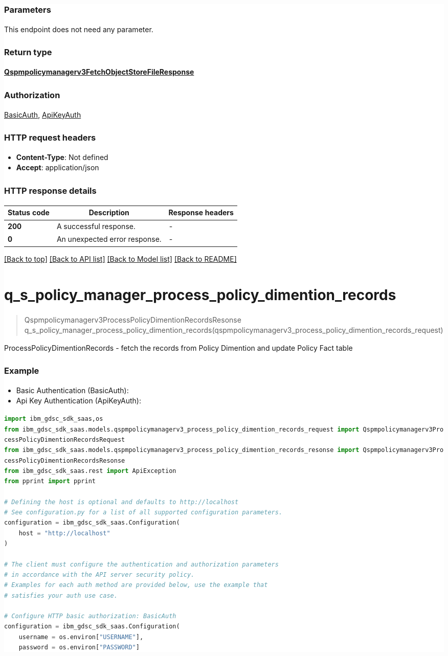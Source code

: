 

### Parameters

This endpoint does not need any parameter.

### Return type

[**Qspmpolicymanagerv3FetchObjectStoreFileResponse**](Qspmpolicymanagerv3FetchObjectStoreFileResponse.md)

### Authorization

[BasicAuth](../README.md#BasicAuth), [ApiKeyAuth](../README.md#ApiKeyAuth)

### HTTP request headers

 - **Content-Type**: Not defined
 - **Accept**: application/json

### HTTP response details

| Status code | Description | Response headers |
|-------------|-------------|------------------|
**200** | A successful response. |  -  |
**0** | An unexpected error response. |  -  |

[[Back to top]](#) [[Back to API list]](../README.md#documentation-for-api-endpoints) [[Back to Model list]](../README.md#documentation-for-models) [[Back to README]](../README.md)

# **q_s_policy_manager_process_policy_dimention_records**
> Qspmpolicymanagerv3ProcessPolicyDimentionRecordsResonse q_s_policy_manager_process_policy_dimention_records(qspmpolicymanagerv3_process_policy_dimention_records_request)

ProcessPolicyDimentionRecords - fetch the records from Policy Dimention and update Policy Fact table

### Example

* Basic Authentication (BasicAuth):
* Api Key Authentication (ApiKeyAuth):

```python
import ibm_gdsc_sdk_saas,os
from ibm_gdsc_sdk_saas.models.qspmpolicymanagerv3_process_policy_dimention_records_request import Qspmpolicymanagerv3ProcessPolicyDimentionRecordsRequest
from ibm_gdsc_sdk_saas.models.qspmpolicymanagerv3_process_policy_dimention_records_resonse import Qspmpolicymanagerv3ProcessPolicyDimentionRecordsResonse
from ibm_gdsc_sdk_saas.rest import ApiException
from pprint import pprint

# Defining the host is optional and defaults to http://localhost
# See configuration.py for a list of all supported configuration parameters.
configuration = ibm_gdsc_sdk_saas.Configuration(
    host = "http://localhost"
)

# The client must configure the authentication and authorization parameters
# in accordance with the API server security policy.
# Examples for each auth method are provided below, use the example that
# satisfies your auth use case.

# Configure HTTP basic authorization: BasicAuth
configuration = ibm_gdsc_sdk_saas.Configuration(
    username = os.environ["USERNAME"],
    password = os.environ["PASSWORD"]
```